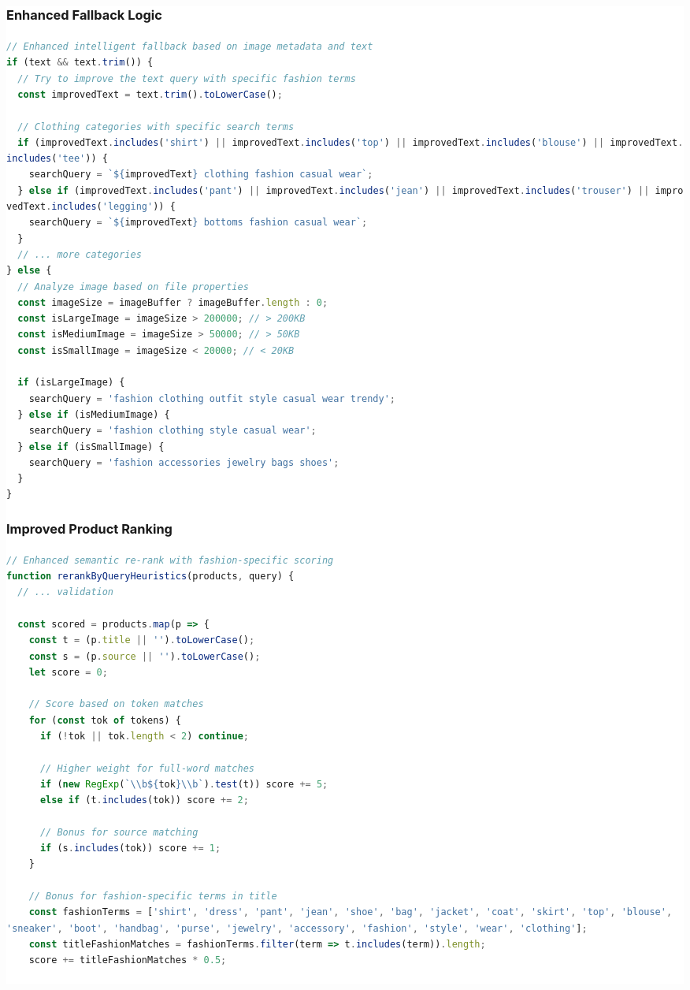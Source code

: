 ### Enhanced Fallback Logic
```javascript
// Enhanced intelligent fallback based on image metadata and text
if (text && text.trim()) {
  // Try to improve the text query with specific fashion terms
  const improvedText = text.trim().toLowerCase();
  
  // Clothing categories with specific search terms
  if (improvedText.includes('shirt') || improvedText.includes('top') || improvedText.includes('blouse') || improvedText.includes('tee')) {
    searchQuery = `${improvedText} clothing fashion casual wear`;
  } else if (improvedText.includes('pant') || improvedText.includes('jean') || improvedText.includes('trouser') || improvedText.includes('legging')) {
    searchQuery = `${improvedText} bottoms fashion casual wear`;
  }
  // ... more categories
} else {
  // Analyze image based on file properties
  const imageSize = imageBuffer ? imageBuffer.length : 0;
  const isLargeImage = imageSize > 200000; // > 200KB
  const isMediumImage = imageSize > 50000; // > 50KB
  const isSmallImage = imageSize < 20000; // < 20KB
  
  if (isLargeImage) {
    searchQuery = 'fashion clothing outfit style casual wear trendy';
  } else if (isMediumImage) {
    searchQuery = 'fashion clothing style casual wear';
  } else if (isSmallImage) {
    searchQuery = 'fashion accessories jewelry bags shoes';
  }
}
```

### Improved Product Ranking
```javascript
// Enhanced semantic re-rank with fashion-specific scoring
function rerankByQueryHeuristics(products, query) {
  // ... validation
  
  const scored = products.map(p => {
    const t = (p.title || '').toLowerCase();
    const s = (p.source || '').toLowerCase();
    let score = 0;
    
    // Score based on token matches
    for (const tok of tokens) {
      if (!tok || tok.length < 2) continue;
      
      // Higher weight for full-word matches
      if (new RegExp(`\\b${tok}\\b`).test(t)) score += 5;
      else if (t.includes(tok)) score += 2;
      
      // Bonus for source matching
      if (s.includes(tok)) score += 1;
    }
    
    // Bonus for fashion-specific terms in title
    const fashionTerms = ['shirt', 'dress', 'pant', 'jean', 'shoe', 'bag', 'jacket', 'coat', 'skirt', 'top', 'blouse', 'sneaker', 'boot', 'handbag', 'purse', 'jewelry', 'accessory', 'fashion', 'style', 'wear', 'clothing'];
    const titleFashionMatches = fashionTerms.filter(term => t.includes(term)).length;
    score += titleFashionMatches * 0.5;
    
```